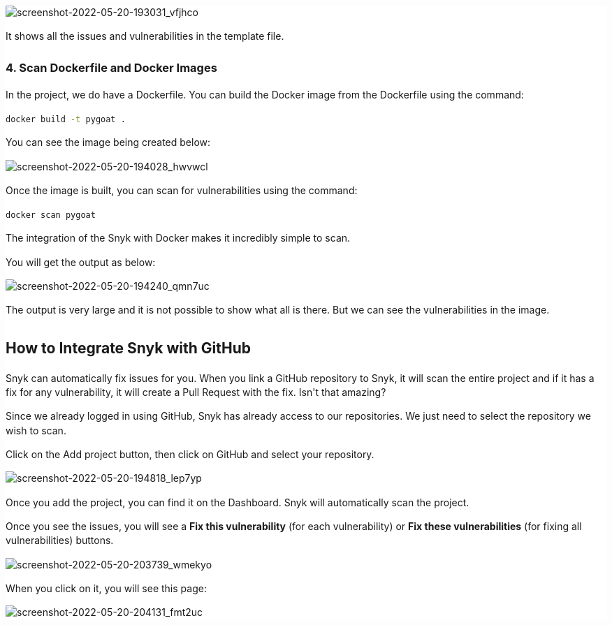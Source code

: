 ![screenshot-2022-05-20-193031_vfjhco](https://res.cloudinary.com/dlomjljb6/image/upload/v1/media/blog/uploads/2022/05/20/screenshot-2022-05-20-193031_vfjhco)

It shows all the issues and vulnerabilities in the template file.

### 4\. Scan Dockerfile and Docker Images

In the project, we do have a Dockerfile. You can build the Docker image from the Dockerfile using the command:

```bash
docker build -t pygoat .
```

You can see the image being created below:

![screenshot-2022-05-20-194028_hwvwcl](https://res.cloudinary.com/dlomjljb6/image/upload/v1/media/blog/uploads/2022/05/20/screenshot-2022-05-20-194028_hwvwcl)

Once the image is built, you can scan for vulnerabilities using the command:

```bash
docker scan pygoat
```

The integration of the Snyk with Docker makes it incredibly simple to scan.

You will get the output as below:

![screenshot-2022-05-20-194240_qmn7uc](https://res.cloudinary.com/dlomjljb6/image/upload/v1/media/blog/uploads/2022/05/20/screenshot-2022-05-20-194240_qmn7uc)

The output is very large and it is not possible to show what all is there. But we can see the vulnerabilities in the image.

## How to Integrate Snyk with GitHub

Snyk can automatically fix issues for you. When you link a GitHub repository to Snyk, it will scan the entire project and if it has a fix for any vulnerability, it will create a Pull Request with the fix. Isn't that amazing?

Since we already logged in using GitHub, Snyk has already access to our repositories. We just need to select the repository we wish to scan.

Click on the Add project button, then click on GitHub and select your repository.

![screenshot-2022-05-20-194818_lep7yp](https://res.cloudinary.com/dlomjljb6/image/upload/v1/media/blog/uploads/2022/05/20/screenshot-2022-05-20-194818_lep7yp)

Once you add the project, you can find it on the Dashboard. Snyk will automatically scan the project.

Once you see the issues, you will see a **Fix this vulnerability** (for each vulnerability) or **Fix these vulnerabilities** (for fixing all vulnerabilities) buttons.

![screenshot-2022-05-20-203739_wmekyo](https://res.cloudinary.com/dlomjljb6/image/upload/v1/media/blog/uploads/2022/05/20/screenshot-2022-05-20-203739_wmekyo)

When you click on it, you will see this page:

![screenshot-2022-05-20-204131_fmt2uc](https://res.cloudinary.com/dlomjljb6/image/upload/v1/media/blog/uploads/2022/05/20/screenshot-2022-05-20-204131_fmt2uc)
